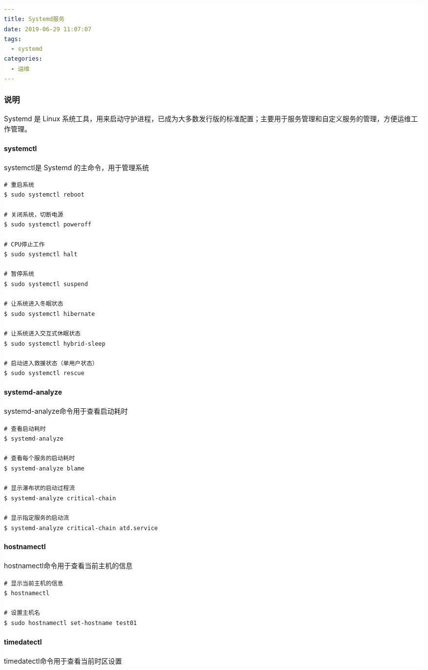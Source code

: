 ```yaml
---
title: Systemd服务
date: 2019-06-29 11:07:07
tags:
  - systemd
categories:
  - 运维
---
```

### 说明
Systemd 是 Linux 系统工具，用来启动守护进程，已成为大多数发行版的标准配置；主要用于服务管理和自定义服务的管理，方便运维工作管理。

#### systemctl
systemctl是 Systemd 的主命令，用于管理系统
```
# 重启系统
$ sudo systemctl reboot
 
# 关闭系统，切断电源
$ sudo systemctl poweroff
 
# CPU停止工作
$ sudo systemctl halt
 
# 暂停系统
$ sudo systemctl suspend
 
# 让系统进入冬眠状态
$ sudo systemctl hibernate
 
# 让系统进入交互式休眠状态
$ sudo systemctl hybrid-sleep
 
# 启动进入救援状态（单用户状态）
$ sudo systemctl rescue
```
#### systemd-analyze
systemd-analyze命令用于查看启动耗时
```
# 查看启动耗时
$ systemd-analyze
 
# 查看每个服务的启动耗时
$ systemd-analyze blame
 
# 显示瀑布状的启动过程流
$ systemd-analyze critical-chain
 
# 显示指定服务的启动流
$ systemd-analyze critical-chain atd.service
```
#### hostnamectl
hostnamectl命令用于查看当前主机的信息
```
# 显示当前主机的信息
$ hostnamectl
 
# 设置主机名
$ sudo hostnamectl set-hostname test01
```
#### timedatectl
timedatectl命令用于查看当前时区设置